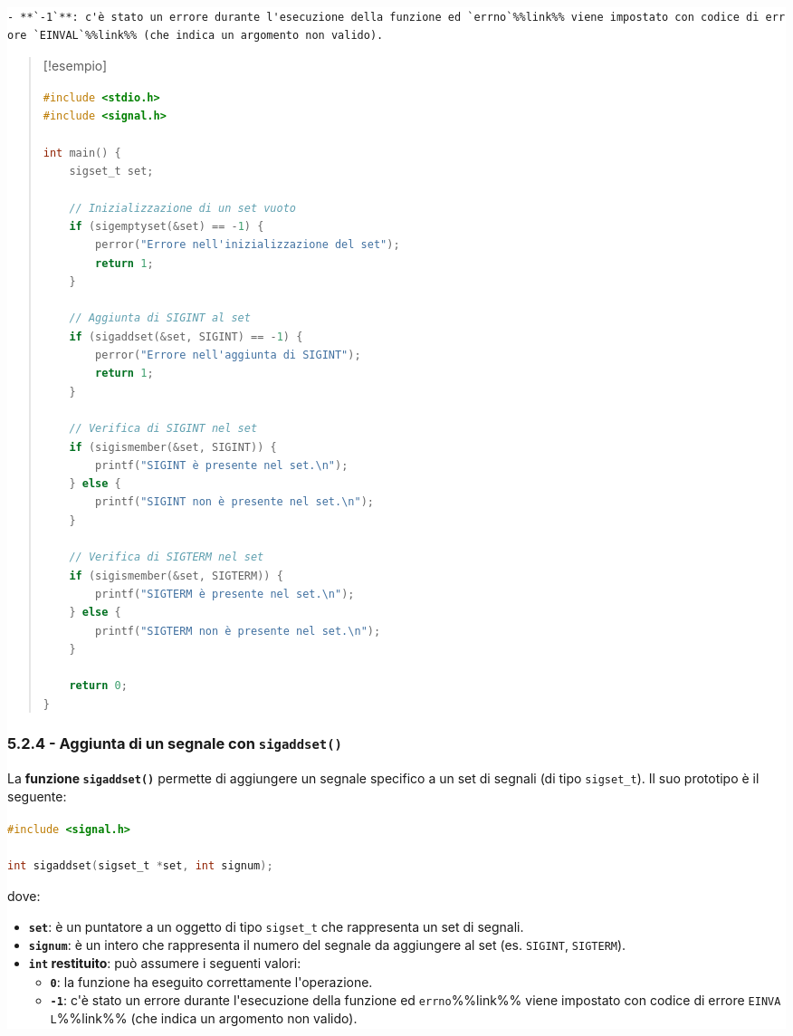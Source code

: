 	- **`-1`**: c'è stato un errore durante l'esecuzione della funzione ed `errno`%%link%% viene impostato con codice di errore `EINVAL`%%link%% (che indica un argomento non valido).

> [!esempio]
> 
> ```c
> #include <stdio.h>
> #include <signal.h>
> 
> int main() {
>     sigset_t set;
> 
>     // Inizializzazione di un set vuoto
>     if (sigemptyset(&set) == -1) {
>         perror("Errore nell'inizializzazione del set");
>         return 1;
>     }
> 
>     // Aggiunta di SIGINT al set
>     if (sigaddset(&set, SIGINT) == -1) {
>         perror("Errore nell'aggiunta di SIGINT");
>         return 1;
>     }
> 
>     // Verifica di SIGINT nel set
>     if (sigismember(&set, SIGINT)) {
>         printf("SIGINT è presente nel set.\n");
>     } else {
>         printf("SIGINT non è presente nel set.\n");
>     }
> 
>     // Verifica di SIGTERM nel set
>     if (sigismember(&set, SIGTERM)) {
>         printf("SIGTERM è presente nel set.\n");
>     } else {
>         printf("SIGTERM non è presente nel set.\n");
>     }
> 
>     return 0;
> }
> ```

### 5.2.4 - Aggiunta di un segnale con `sigaddset()`

La **funzione `sigaddset()`** permette di aggiungere un segnale specifico a un set di segnali (di tipo `sigset_t`). Il suo prototipo è il seguente:
```c
#include <signal.h>

int sigaddset(sigset_t *set, int signum);
```
dove:
- **`set`**: è un puntatore a un oggetto di tipo `sigset_t` che rappresenta un set di segnali.
- **`signum`**: è un intero che rappresenta il numero del segnale da aggiungere al set (es. `SIGINT`, `SIGTERM`).
- **`int` restituito**: può assumere i seguenti valori:
	- **`0`**: la funzione ha eseguito correttamente l'operazione.
	- **`-1`**: c'è stato un errore durante l'esecuzione della funzione ed `errno`%%link%% viene impostato con codice di errore `EINVAL`%%link%% (che indica un argomento non valido).
